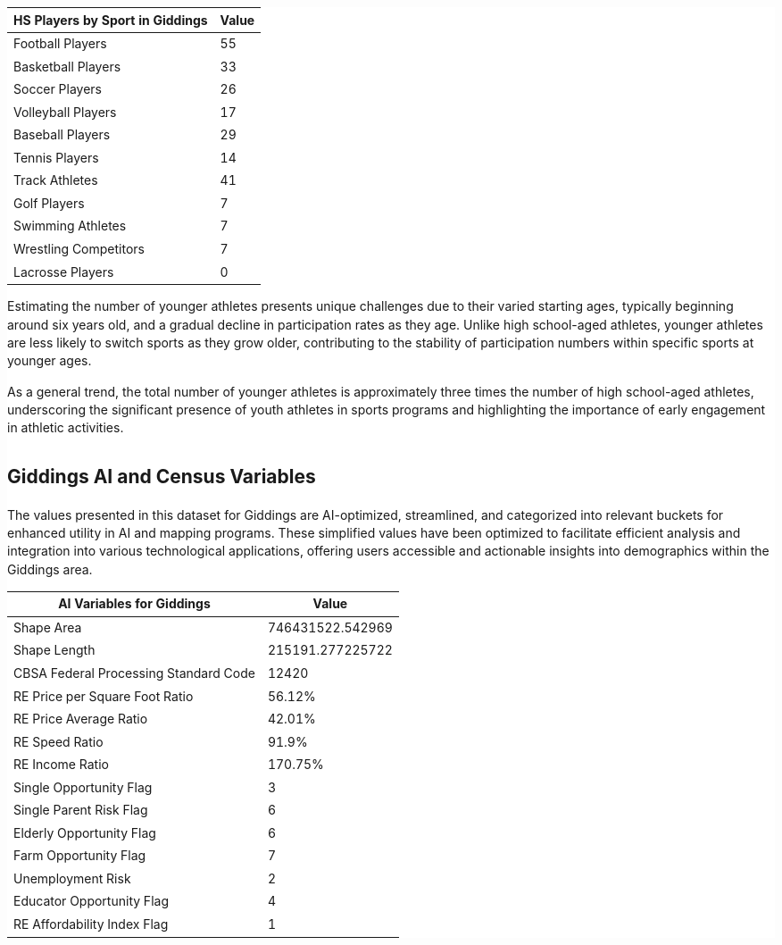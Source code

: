 | HS Players by Sport in Giddings | Value |
|-------------|-------|
| Football Players | 55 |
| Basketball Players | 33 |
| Soccer Players | 26 |
| Volleyball Players | 17 |
| Baseball Players | 29 |
| Tennis Players | 14 |
| Track Athletes | 41 |
| Golf Players | 7 |
| Swimming Athletes | 7 |
| Wrestling Competitors | 7 |
| Lacrosse Players | 0 |

Estimating the number of younger athletes presents unique challenges due to their varied starting ages, typically beginning around six years old, and a gradual decline in participation rates as they age. Unlike high school-aged athletes, younger athletes are less likely to switch sports as they grow older, contributing to the stability of participation numbers within specific sports at younger ages.  

As a general trend, the total number of younger athletes is approximately three times the number of high school-aged athletes, underscoring the significant presence of youth athletes in sports programs and highlighting the importance of early engagement in athletic activities.

## Giddings AI and Census Variables

The values presented in this dataset for Giddings are AI-optimized, streamlined, and categorized into relevant buckets for enhanced utility in AI and mapping programs. These simplified values have been optimized to facilitate efficient analysis and integration into various technological applications, offering users accessible and actionable insights into demographics within the Giddings area.

| AI Variables for Giddings | Value |
|-------------|-------|
| Shape Area | 746431522.542969 |
| Shape Length | 215191.277225722 |
| CBSA Federal Processing Standard Code | 12420 |
| RE Price per Square Foot Ratio | 56.12% |
| RE Price Average Ratio | 42.01% |
| RE Speed Ratio | 91.9% |
| RE Income Ratio | 170.75% |
| Single Opportunity Flag | 3 |
| Single Parent Risk Flag | 6 |
| Elderly Opportunity Flag | 6 |
| Farm Opportunity Flag | 7 |
| Unemployment Risk | 2 |
| Educator Opportunity Flag | 4 |
| RE Affordability Index Flag | 1 |